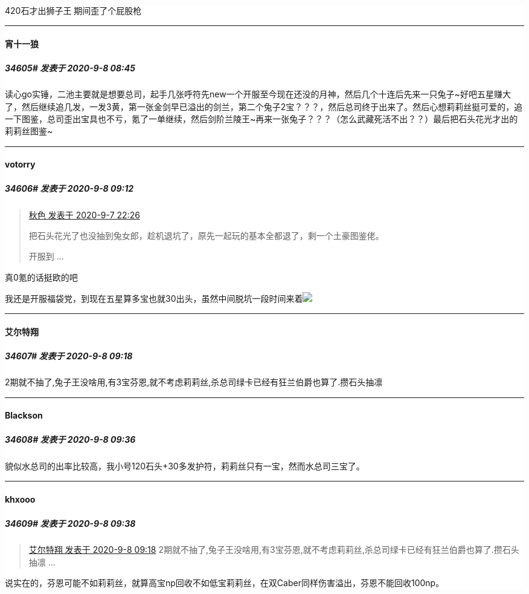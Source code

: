 
420石才出狮子王 期间歪了个屁股枪


-----

####  宵十一狼  
##### 34605#       发表于 2020-9-8 08:45


读心go实锤，二池主要就是想要总司，起手几张呼符先new一个开服至今现在还没的月神，然后几个十连后先来一只兔子~好吧五星赚大了，然后继续追几发，一发3黄，第一张金剑早已溢出的剑兰，第二个兔子2宝？？？，然后总司终于出来了。然后心想莉莉丝挺可爱的，追一下图鉴，总司歪出宝具也不亏，氪了一单继续，然后剑阶兰陵王~再来一张兔子？？？（怎么武藏死活不出？？）最后把石头花光才出的莉莉丝图鉴~


-----

####  votorry  
##### 34606#       发表于 2020-9-8 09:12


<blockquote><a href="httphttps://bbs.saraba1st.com/2b/forum.php?mod=redirect&amp;goto=findpost&amp;pid=48669560&amp;ptid=1712412" target="_blank">秋色 发表于 2020-9-7 22:26</a>

把石头花光了也没抽到兔女郎，趁机退坑了，原先一起玩的基本全都退了，剩一个土豪图鉴佬。


开服到 ...</blockquote>
真0氪的话挺欧的吧

我还是开服福袋党，到现在五星算多宝也就30出头，虽然中间脱坑一段时间来着<img src="https://static.saraba1st.com/image/smiley/face2017/001.png" referrerpolicy="no-referrer">


-----

####  艾尔特翔  
##### 34607#       发表于 2020-9-8 09:18


2期就不抽了,兔子王没啥用,有3宝芬恩,就不考虑莉莉丝,杀总司绿卡已经有狂兰伯爵也算了.攒石头抽凛


-----

####  Blackson  
##### 34608#       发表于 2020-9-8 09:36


貌似水总司的出率比较高，我小号120石头+30多发护符，莉莉丝只有一宝，然而水总司三宝了。


-----

####  khxooo  
##### 34609#       发表于 2020-9-8 09:38


<blockquote><a href="httphttps://bbs.saraba1st.com/2b/forum.php?mod=redirect&amp;goto=findpost&amp;pid=48671942&amp;ptid=1712412" target="_blank">艾尔特翔 发表于 2020-9-8 09:18</a>
2期就不抽了,兔子王没啥用,有3宝芬恩,就不考虑莉莉丝,杀总司绿卡已经有狂兰伯爵也算了.攒石头抽凛 ...</blockquote>
说实在的，芬恩可能不如莉莉丝，就算高宝np回收不如低宝莉莉丝，在双Caber同样伤害溢出，芬恩不能回收100np。
